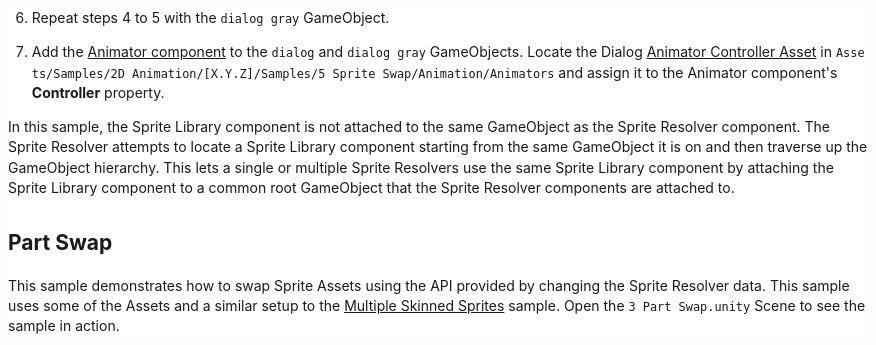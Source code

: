6. Repeat steps 4 to 5 with the `dialog gray` GameObject.

7. Add the [Animator component](https://docs.unity3d.com/Manual/class-Animator.html) to the `dialog` and `dialog gray` GameObjects. Locate the Dialog [Animator Controller Asset](https://docs.unity3d.com/Manual/Animator.html) in `Assets/Samples/2D Animation/[X.Y.Z]/Samples/5 Sprite Swap/Animation/Animators` and assign it to the Animator component's **Controller** property.

In this sample, the Sprite Library component is not attached to the same GameObject as the Sprite Resolver component. The Sprite Resolver attempts to locate a Sprite Library component starting from the same GameObject it is on and then traverse up the GameObject hierarchy. This lets a single or multiple Sprite Resolvers use the same Sprite Library component by attaching the Sprite Library component to a common root GameObject that the Sprite Resolver components are attached to.

## Part Swap
This sample demonstrates how to swap Sprite Assets using the API provided by changing the Sprite Resolver data. This sample uses some of the Assets and a similar setup to the [Multiple Skinned Sprites](ex-multiple-skinned-sprites.md) sample. Open the  `3 Part Swap.unity` Scene to see the sample in action.
